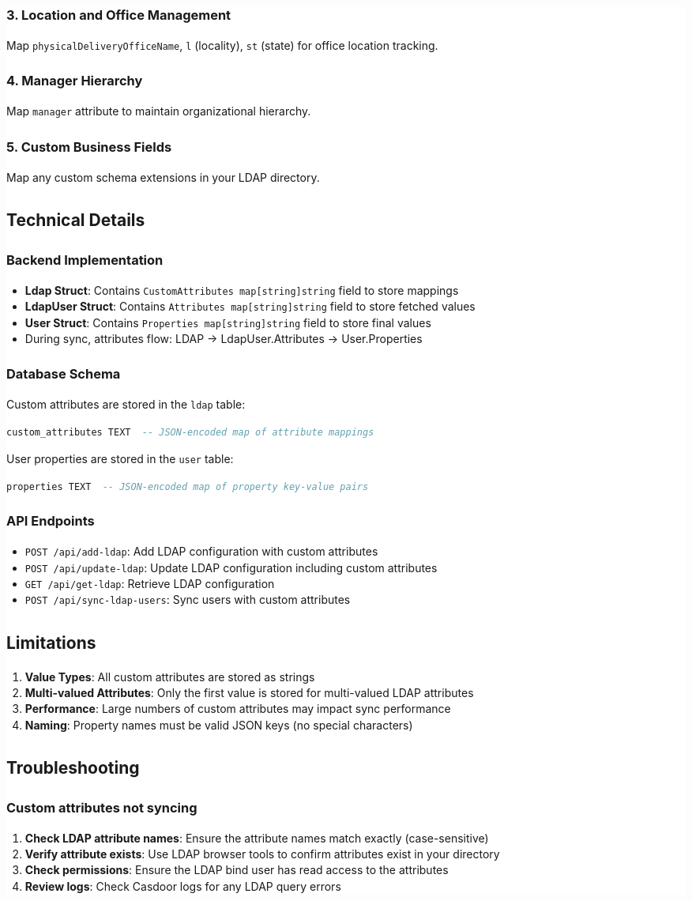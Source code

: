 ### 3. Location and Office Management
Map `physicalDeliveryOfficeName`, `l` (locality), `st` (state) for office location tracking.

### 4. Manager Hierarchy
Map `manager` attribute to maintain organizational hierarchy.

### 5. Custom Business Fields
Map any custom schema extensions in your LDAP directory.

## Technical Details

### Backend Implementation

- **Ldap Struct**: Contains `CustomAttributes map[string]string` field to store mappings
- **LdapUser Struct**: Contains `Attributes map[string]string` field to store fetched values
- **User Struct**: Contains `Properties map[string]string` field to store final values
- During sync, attributes flow: LDAP → LdapUser.Attributes → User.Properties

### Database Schema

Custom attributes are stored in the `ldap` table:
```sql
custom_attributes TEXT  -- JSON-encoded map of attribute mappings
```

User properties are stored in the `user` table:
```sql
properties TEXT  -- JSON-encoded map of property key-value pairs
```

### API Endpoints

- `POST /api/add-ldap`: Add LDAP configuration with custom attributes
- `POST /api/update-ldap`: Update LDAP configuration including custom attributes
- `GET /api/get-ldap`: Retrieve LDAP configuration
- `POST /api/sync-ldap-users`: Sync users with custom attributes

## Limitations

1. **Value Types**: All custom attributes are stored as strings
2. **Multi-valued Attributes**: Only the first value is stored for multi-valued LDAP attributes
3. **Performance**: Large numbers of custom attributes may impact sync performance
4. **Naming**: Property names must be valid JSON keys (no special characters)

## Troubleshooting

### Custom attributes not syncing

1. **Check LDAP attribute names**: Ensure the attribute names match exactly (case-sensitive)
2. **Verify attribute exists**: Use LDAP browser tools to confirm attributes exist in your directory
3. **Check permissions**: Ensure the LDAP bind user has read access to the attributes
4. **Review logs**: Check Casdoor logs for any LDAP query errors
